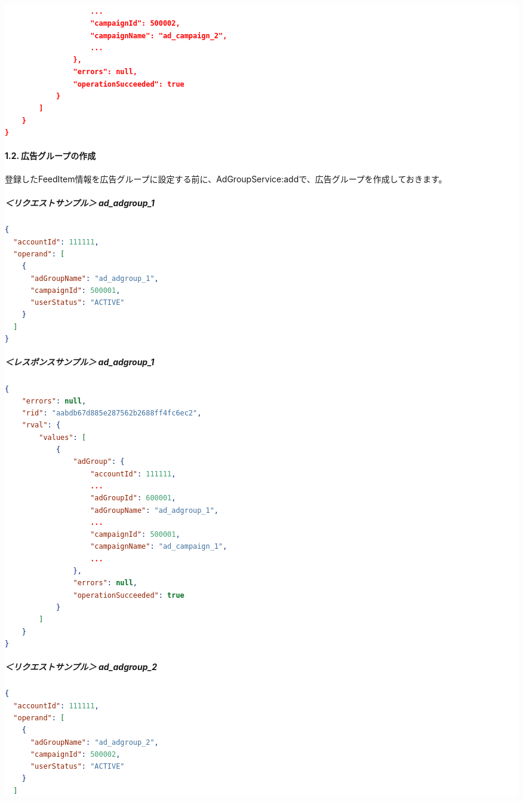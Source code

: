 ```json
                    ...
                    "campaignId": 500002,
                    "campaignName": "ad_campaign_2",
                    ...
                },
                "errors": null,
                "operationSucceeded": true
            }
        ]
    }
}
```
#### 1.2. 広告グループの作成
登録したFeedItem情報を広告グループに設定する前に、AdGroupService:addで、広告グループを作成しておきます。<br>
##### ＜リクエストサンプル＞ ad_adgroup_1
```json
{
  "accountId": 111111,
  "operand": [
    {
      "adGroupName": "ad_adgroup_1",
      "campaignId": 500001,
      "userStatus": "ACTIVE"
    }
  ]
}
```
##### ＜レスポンスサンプル＞ ad_adgroup_1
```json
{
    "errors": null,
    "rid": "aabdb67d885e287562b2688ff4fc6ec2",
    "rval": {
        "values": [
            {
                "adGroup": {
                    "accountId": 111111,
                    ...
                    "adGroupId": 600001,
                    "adGroupName": "ad_adgroup_1",
                    ...
                    "campaignId": 500001,
                    "campaignName": "ad_campaign_1",
                    ...
                },
                "errors": null,
                "operationSucceeded": true
            }
        ]
    }
}
```
##### ＜リクエストサンプル＞ ad_adgroup_2
```json
{
  "accountId": 111111,
  "operand": [
    {
      "adGroupName": "ad_adgroup_2",
      "campaignId": 500002,
      "userStatus": "ACTIVE"
    }
  ]
```